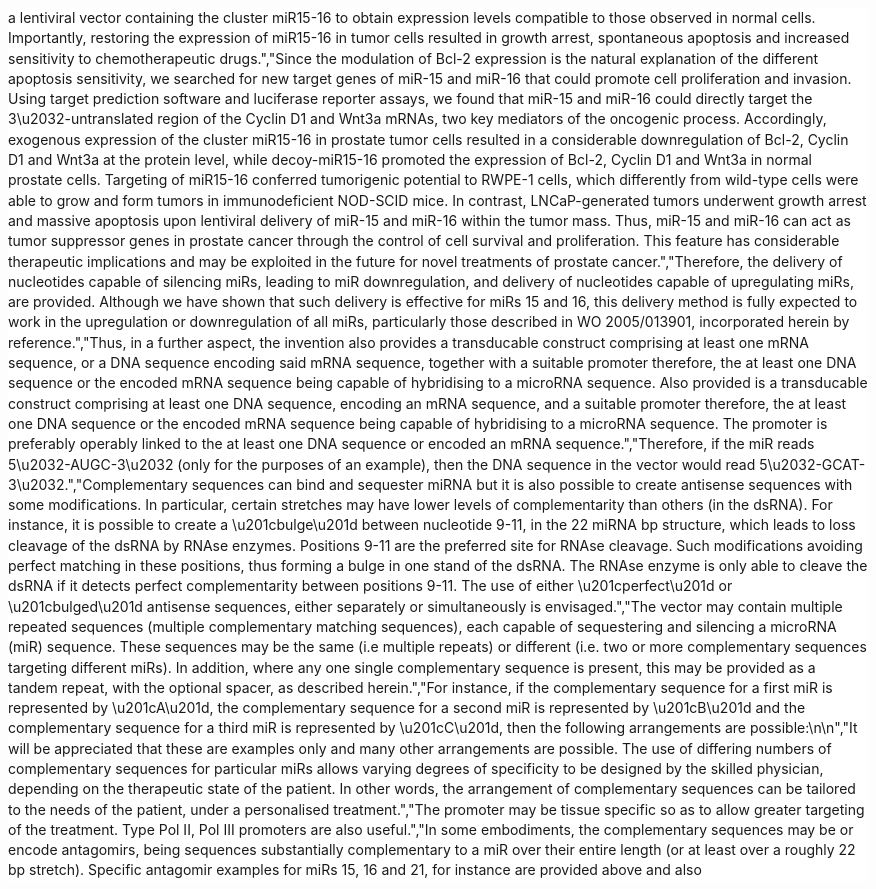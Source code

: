 a lentiviral vector containing the cluster miR15-16 to obtain expression levels compatible to those observed in normal cells. Importantly, restoring the expression of miR15-16 in tumor cells resulted in growth arrest, spontaneous apoptosis and increased sensitivity to chemotherapeutic drugs.","Since the modulation of Bcl-2 expression is the natural explanation of the different apoptosis sensitivity, we searched for new target genes of miR-15 and miR-16 that could promote cell proliferation and invasion. Using target prediction software and luciferase reporter assays, we found that miR-15 and miR-16 could directly target the 3\u2032-untranslated region of the Cyclin D1 and Wnt3a mRNAs, two key mediators of the oncogenic process. Accordingly, exogenous expression of the cluster miR15-16 in prostate tumor cells resulted in a considerable downregulation of Bcl-2, Cyclin D1 and Wnt3a at the protein level, while decoy-miR15-16 promoted the expression of Bcl-2, Cyclin D1 and Wnt3a in normal prostate cells. Targeting of miR15-16 conferred tumorigenic potential to RWPE-1 cells, which differently from wild-type cells were able to grow and form tumors in immunodeficient NOD-SCID mice. In contrast, LNCaP-generated tumors underwent growth arrest and massive apoptosis upon lentiviral delivery of miR-15 and miR-16 within the tumor mass. Thus, miR-15 and miR-16 can act as tumor suppressor genes in prostate cancer through the control of cell survival and proliferation. This feature has considerable therapeutic implications and may be exploited in the future for novel treatments of prostate cancer.","Therefore, the delivery of nucleotides capable of silencing miRs, leading to miR downregulation, and delivery of nucleotides capable of upregulating miRs, are provided. Although we have shown that such delivery is effective for miRs 15 and 16, this delivery method is fully expected to work in the upregulation or downregulation of all miRs, particularly those described in WO 2005\/013901, incorporated herein by reference.","Thus, in a further aspect, the invention also provides a transducable construct comprising at least one mRNA sequence, or a DNA sequence encoding said mRNA sequence, together with a suitable promoter therefore, the at least one DNA sequence or the encoded mRNA sequence being capable of hybridising to a microRNA sequence. Also provided is a transducable construct comprising at least one DNA sequence, encoding an mRNA sequence, and a suitable promoter therefore, the at least one DNA sequence or the encoded mRNA sequence being capable of hybridising to a microRNA sequence. The promoter is preferably operably linked to the at least one DNA sequence or encoded an mRNA sequence.","Therefore, if the miR reads 5\u2032-AUGC-3\u2032 (only for the purposes of an example), then the DNA sequence in the vector would read 5\u2032-GCAT-3\u2032.","Complementary sequences can bind and sequester miRNA but it is also possible to create antisense sequences with some modifications. In particular, certain stretches may have lower levels of complementarity than others (in the dsRNA). For instance, it is possible to create a \u201cbulge\u201d between nucleotide 9-11, in the 22 miRNA bp structure, which leads to loss cleavage of the dsRNA by RNAse enzymes. Positions 9-11 are the preferred site for RNAse cleavage. Such modifications avoiding perfect matching in these positions, thus forming a bulge in one stand of the dsRNA. The RNAse enzyme is only able to cleave the dsRNA if it detects perfect complementarity between positions 9-11. The use of either \u201cperfect\u201d or \u201cbulged\u201d antisense sequences, either separately or simultaneously is envisaged.","The vector may contain multiple repeated sequences (multiple complementary matching sequences), each capable of sequestering and silencing a microRNA (miR) sequence. These sequences may be the same (i.e multiple repeats) or different (i.e. two or more complementary sequences targeting different miRs). In addition, where any one single complementary sequence is present, this may be provided as a tandem repeat, with the optional spacer, as described herein.","For instance, if the complementary sequence for a first miR is represented by \u201cA\u201d, the complementary sequence for a second miR is represented by \u201cB\u201d and the complementary sequence for a third miR is represented by \u201cC\u201d, then the following arrangements are possible:\n\n","It will be appreciated that these are examples only and many other arrangements are possible. The use of differing numbers of complementary sequences for particular miRs allows varying degrees of specificity to be designed by the skilled physician, depending on the therapeutic state of the patient. In other words, the arrangement of complementary sequences can be tailored to the needs of the patient, under a personalised treatment.","The promoter may be tissue specific so as to allow greater targeting of the treatment. Type Pol II, Pol III promoters are also useful.","In some embodiments, the complementary sequences may be or encode antagomirs, being sequences substantially complementary to a miR over their entire length (or at least over a roughly 22 bp stretch). Specific antagomir examples for miRs 15, 16 and 21, for instance are provided above and also